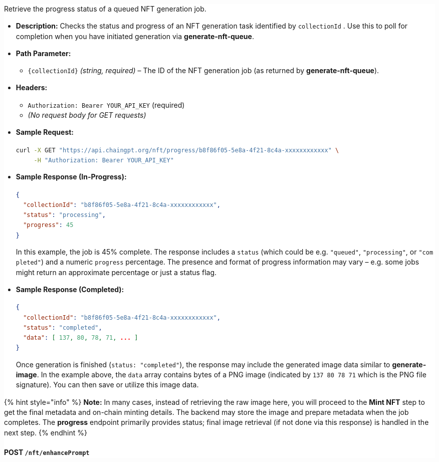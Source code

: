 Retrieve the progress status of a queued NFT generation job.

* **Description:** Checks the status and progress of an NFT generation task identified by `collectionId` . Use this to poll for completion when you have initiated generation via **generate-nft-queue**.
* **Path Parameter:**
  * `{collectionId}` _(string, required)_ – The ID of the NFT generation job (as returned by **generate-nft-queue**).
* **Headers:**
  * `Authorization: Bearer YOUR_API_KEY` (required)
  * _(No request body for GET requests)_
*   **Sample Request:**

    ```bash
    curl -X GET "https://api.chaingpt.org/nft/progress/b8f86f05-5e8a-4f21-8c4a-xxxxxxxxxxxx" \
         -H "Authorization: Bearer YOUR_API_KEY"
    ```
*   **Sample Response (In-Progress):**

    ```json
    {
      "collectionId": "b8f86f05-5e8a-4f21-8c4a-xxxxxxxxxxxx",
      "status": "processing",
      "progress": 45
    }
    ```

    In this example, the job is 45% complete. The response includes a `status` (which could be e.g. `"queued"`, `"processing"`, or `"completed"`) and a numeric `progress` percentage. The presence and format of progress information may vary – e.g. some jobs might return an approximate percentage or just a status flag.
*   **Sample Response (Completed):**

    ```json
    {
      "collectionId": "b8f86f05-5e8a-4f21-8c4a-xxxxxxxxxxxx",
      "status": "completed",
      "data": [ 137, 80, 78, 71, ... ]
    }
    ```

    Once generation is finished (`status: "completed"`), the response may include the generated image data similar to **generate-image**. In the example above, the `data` array contains bytes of a PNG image (indicated by `137 80 78 71` which is the PNG file signature). You can then save or utilize this image data.

{% hint style="info" %}
**Note:** In many cases, instead of retrieving the raw image here, you will proceed to the **Mint NFT** step to get the final metadata and on-chain minting details. The backend may store the image and prepare metadata when the job completes. The **progress** endpoint primarily provides status; final image retrieval (if not done via this response) is handled in the next step.
{% endhint %}

#### POST `/nft/enhancePrompt`

